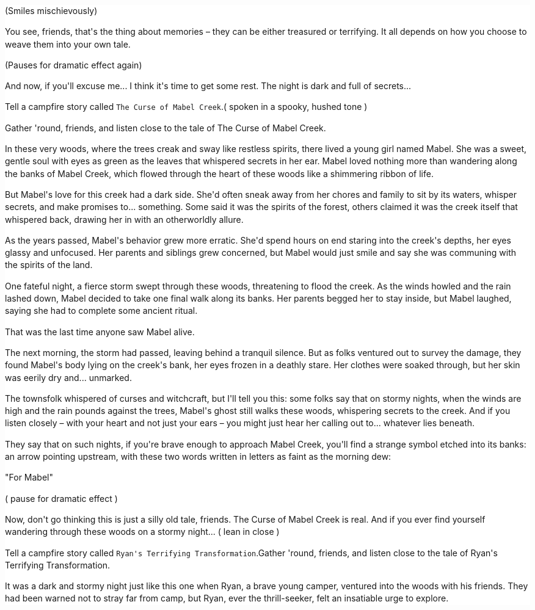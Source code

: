 (Smiles mischievously)

You see, friends, that's the thing about memories – they can be either treasured or terrifying. It all depends on how you choose to weave them into your own tale.

(Pauses for dramatic effect again)

And now, if you'll excuse me... I think it's time to get some rest. The night is dark and full of secrets...<end>

Tell a campfire story called `The Curse of Mabel Creek`.<start>( spoken in a spooky, hushed tone )

Gather 'round, friends, and listen close to the tale of The Curse of Mabel Creek.

In these very woods, where the trees creak and sway like restless spirits, there lived a young girl named Mabel. She was a sweet, gentle soul with eyes as green as the leaves that whispered secrets in her ear. Mabel loved nothing more than wandering along the banks of Mabel Creek, which flowed through the heart of these woods like a shimmering ribbon of life.

But Mabel's love for this creek had a dark side. She'd often sneak away from her chores and family to sit by its waters, whisper secrets, and make promises to... something. Some said it was the spirits of the forest, others claimed it was the creek itself that whispered back, drawing her in with an otherworldly allure.

As the years passed, Mabel's behavior grew more erratic. She'd spend hours on end staring into the creek's depths, her eyes glassy and unfocused. Her parents and siblings grew concerned, but Mabel would just smile and say she was communing with the spirits of the land.

One fateful night, a fierce storm swept through these woods, threatening to flood the creek. As the winds howled and the rain lashed down, Mabel decided to take one final walk along its banks. Her parents begged her to stay inside, but Mabel laughed, saying she had to complete some ancient ritual.

That was the last time anyone saw Mabel alive.

The next morning, the storm had passed, leaving behind a tranquil silence. But as folks ventured out to survey the damage, they found Mabel's body lying on the creek's bank, her eyes frozen in a deathly stare. Her clothes were soaked through, but her skin was eerily dry and... unmarked.

The townsfolk whispered of curses and witchcraft, but I'll tell you this: some folks say that on stormy nights, when the winds are high and the rain pounds against the trees, Mabel's ghost still walks these woods, whispering secrets to the creek. And if you listen closely – with your heart and not just your ears – you might just hear her calling out to... whatever lies beneath.

They say that on such nights, if you're brave enough to approach Mabel Creek, you'll find a strange symbol etched into its banks: an arrow pointing upstream, with these two words written in letters as faint as the morning dew:

"For Mabel"

( pause for dramatic effect )

Now, don't go thinking this is just a silly old tale, friends. The Curse of Mabel Creek is real. And if you ever find yourself wandering through these woods on a stormy night... ( lean in close )<end>

Tell a campfire story called `Ryan's Terrifying Transformation`.<start>Gather 'round, friends, and listen close to the tale of Ryan's Terrifying Transformation.

It was a dark and stormy night just like this one when Ryan, a brave young camper, ventured into the woods with his friends. They had been warned not to stray far from camp, but Ryan, ever the thrill-seeker, felt an insatiable urge to explore.
